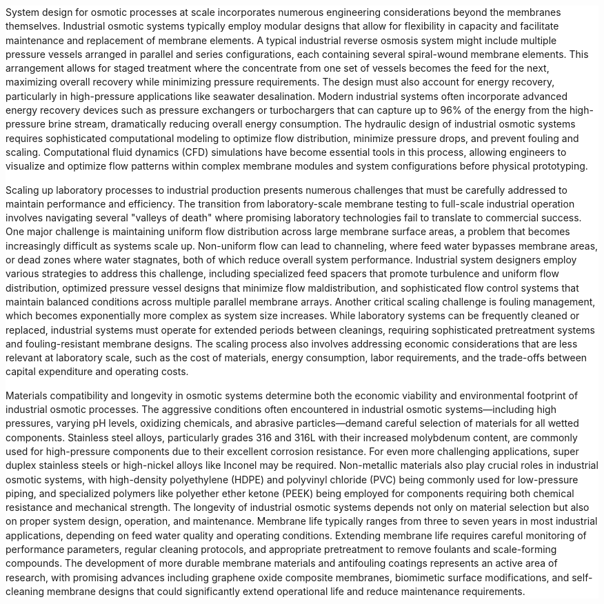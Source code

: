 System design for osmotic processes at scale incorporates numerous engineering considerations beyond the membranes themselves. Industrial osmotic systems typically employ modular designs that allow for flexibility in capacity and facilitate maintenance and replacement of membrane elements. A typical industrial reverse osmosis system might include multiple pressure vessels arranged in parallel and series configurations, each containing several spiral-wound membrane elements. This arrangement allows for staged treatment where the concentrate from one set of vessels becomes the feed for the next, maximizing overall recovery while minimizing pressure requirements. The design must also account for energy recovery, particularly in high-pressure applications like seawater desalination. Modern industrial systems often incorporate advanced energy recovery devices such as pressure exchangers or turbochargers that can capture up to 96% of the energy from the high-pressure brine stream, dramatically reducing overall energy consumption. The hydraulic design of industrial osmotic systems requires sophisticated computational modeling to optimize flow distribution, minimize pressure drops, and prevent fouling and scaling. Computational fluid dynamics (CFD) simulations have become essential tools in this process, allowing engineers to visualize and optimize flow patterns within complex membrane modules and system configurations before physical prototyping.

Scaling up laboratory processes to industrial production presents numerous challenges that must be carefully addressed to maintain performance and efficiency. The transition from laboratory-scale membrane testing to full-scale industrial operation involves navigating several "valleys of death" where promising laboratory technologies fail to translate to commercial success. One major challenge is maintaining uniform flow distribution across large membrane surface areas, a problem that becomes increasingly difficult as systems scale up. Non-uniform flow can lead to channeling, where feed water bypasses membrane areas, or dead zones where water stagnates, both of which reduce overall system performance. Industrial system designers employ various strategies to address this challenge, including specialized feed spacers that promote turbulence and uniform flow distribution, optimized pressure vessel designs that minimize flow maldistribution, and sophisticated flow control systems that maintain balanced conditions across multiple parallel membrane arrays. Another critical scaling challenge is fouling management, which becomes exponentially more complex as system size increases. While laboratory systems can be frequently cleaned or replaced, industrial systems must operate for extended periods between cleanings, requiring sophisticated pretreatment systems and fouling-resistant membrane designs. The scaling process also involves addressing economic considerations that are less relevant at laboratory scale, such as the cost of materials, energy consumption, labor requirements, and the trade-offs between capital expenditure and operating costs.

Materials compatibility and longevity in osmotic systems determine both the economic viability and environmental footprint of industrial osmotic processes. The aggressive conditions often encountered in industrial osmotic systems—including high pressures, varying pH levels, oxidizing chemicals, and abrasive particles—demand careful selection of materials for all wetted components. Stainless steel alloys, particularly grades 316 and 316L with their increased molybdenum content, are commonly used for high-pressure components due to their excellent corrosion resistance. For even more challenging applications, super duplex stainless steels or high-nickel alloys like Inconel may be required. Non-metallic materials also play crucial roles in industrial osmotic systems, with high-density polyethylene (HDPE) and polyvinyl chloride (PVC) being commonly used for low-pressure piping, and specialized polymers like polyether ether ketone (PEEK) being employed for components requiring both chemical resistance and mechanical strength. The longevity of industrial osmotic systems depends not only on material selection but also on proper system design, operation, and maintenance. Membrane life typically ranges from three to seven years in most industrial applications, depending on feed water quality and operating conditions. Extending membrane life requires careful monitoring of performance parameters, regular cleaning protocols, and appropriate pretreatment to remove foulants and scale-forming compounds. The development of more durable membrane materials and antifouling coatings represents an active area of research, with promising advances including graphene oxide composite membranes, biomimetic surface modifications, and self-cleaning membrane designs that could significantly extend operational life and reduce maintenance requirements.

